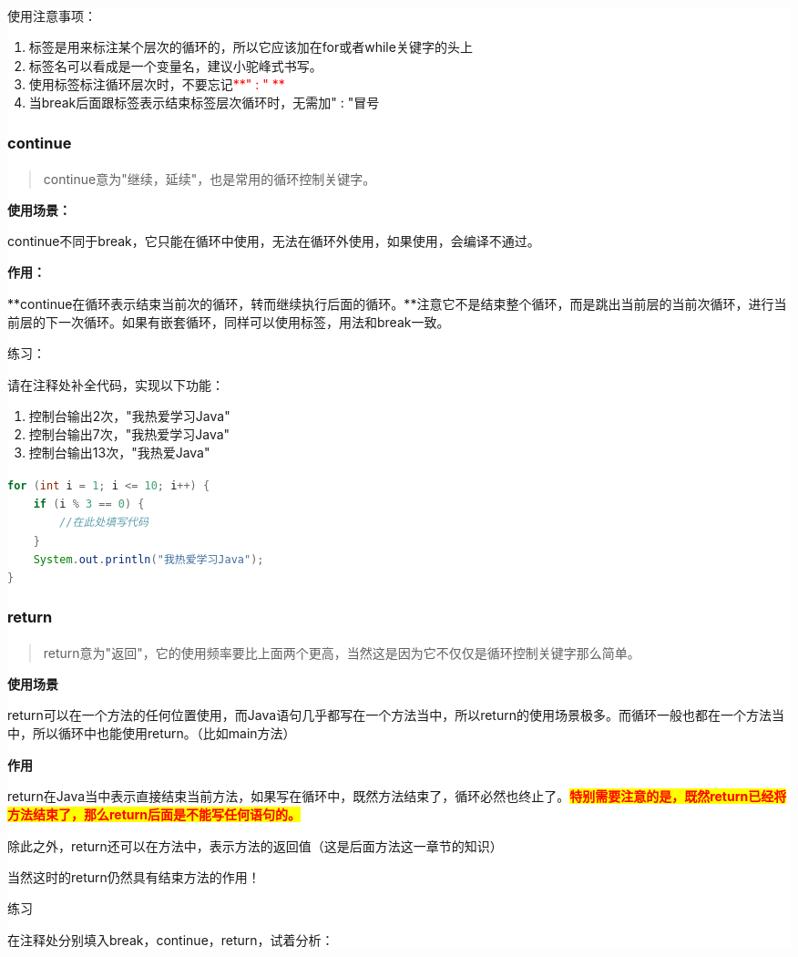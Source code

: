 使用注意事项：

1. 标签是用来标注某个层次的循环的，所以它应该加在for或者while关键字的头上
2. 标签名可以看成是一个变量名，建议小驼峰式书写。
3. 使用标签标注循环层次时，不要忘记<font color=red>**" : " **</font>
4. 当break后面跟标签表示结束标签层次循环时，无需加" : "冒号

### continue

> continue意为"继续，延续"，也是常用的循环控制关键字。

**使用场景：**

continue不同于break，它只能在循环中使用，无法在循环外使用，如果使用，会编译不通过。

**作用：**

**continue在循环表示结束当前次的循环，转而继续执行后面的循环。**注意它不是结束整个循环，而是跳出当前层的当前次循环，进行当前层的下一次循环。如果有嵌套循环，同样可以使用标签，用法和break一致。

练习：

请在注释处补全代码，实现以下功能：

1. 控制台输出2次，"我热爱学习Java"
2. 控制台输出7次，"我热爱学习Java"
3. 控制台输出13次，"我热爱Java"

```java 
for (int i = 1; i <= 10; i++) {
    if (i % 3 == 0) {
        //在此处填写代码
    }
    System.out.println("我热爱学习Java");
}
```



### return

> return意为"返回"，它的使用频率要比上面两个更高，当然这是因为它不仅仅是循环控制关键字那么简单。

**使用场景**

return可以在一个方法的任何位置使用，而Java语句几乎都写在一个方法当中，所以return的使用场景极多。而循环一般也都在一个方法当中，所以循环中也能使用return。（比如main方法）

**作用**

return在Java当中表示直接结束当前方法，如果写在循环中，既然方法结束了，循环必然也终止了。<span style=color:red;background:yellow>**特别需要注意的是，既然return已经将方法结束了，那么return后面是不能写任何语句的。**</span>

除此之外，return还可以在方法中，表示方法的返回值（这是后面方法这一章节的知识）

当然这时的return仍然具有结束方法的作用！



练习

在注释处分别填入break，continue，return，试着分析：
